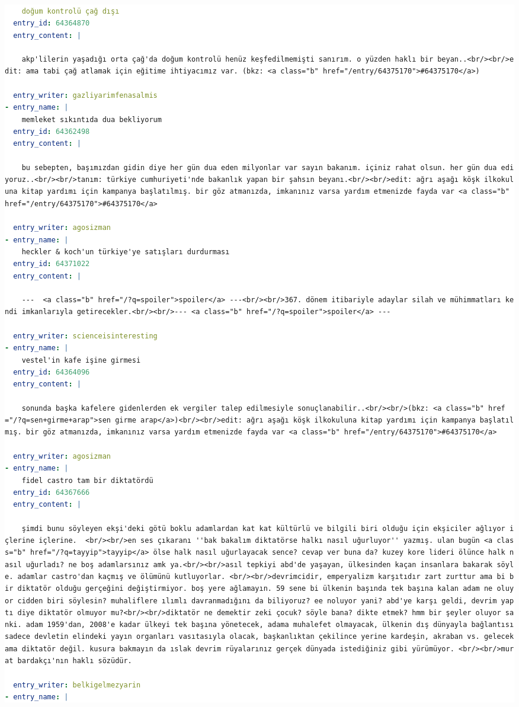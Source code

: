 ```yaml
    doğum kontrolü çağ dışı
  entry_id: 64364870
  entry_content: |
    
    akp'lilerin yaşadığı orta çağ'da doğum kontrolü henüz keşfedilmemişti sanırım. o yüzden haklı bir beyan..<br/><br/>edit: ama tabi çağ atlamak için eğitime ihtiyacımız var. (bkz: <a class="b" href="/entry/64375170">#64375170</a>)
   
  entry_writer: gazliyarimfenasalmis
- entry_name: |
    memleket sıkıntıda dua bekliyorum
  entry_id: 64362498
  entry_content: |
    
    bu sebepten, başımızdan gidin diye her gün dua eden milyonlar var sayın bakanım. içiniz rahat olsun. her gün dua ediyoruz..<br/><br/>tanım: türkiye cumhuriyeti'nde bakanlık yapan bir şahsın beyanı.<br/><br/>edit: ağrı aşağı köşk ilkokuluna kitap yardımı için kampanya başlatılmış. bir göz atmanızda, imkanınız varsa yardım etmenizde fayda var <a class="b" href="/entry/64375170">#64375170</a>
   
  entry_writer: agosizman
- entry_name: |
    heckler & koch'un türkiye'ye satışları durdurması
  entry_id: 64371022
  entry_content: |
    
    ---  <a class="b" href="/?q=spoiler">spoiler</a> ---<br/><br/>367. dönem itibariyle adaylar silah ve mühimmatları kendi imkanlarıyla getirecekler.<br/><br/>--- <a class="b" href="/?q=spoiler">spoiler</a> ---
   
  entry_writer: scienceisinteresting
- entry_name: |
    vestel'in kafe işine girmesi
  entry_id: 64364096
  entry_content: |
    
    sonunda başka kafelere gidenlerden ek vergiler talep edilmesiyle sonuçlanabilir..<br/><br/>(bkz: <a class="b" href="/?q=sen+girme+arap">sen girme arap</a>)<br/><br/>edit: ağrı aşağı köşk ilkokuluna kitap yardımı için kampanya başlatılmış. bir göz atmanızda, imkanınız varsa yardım etmenizde fayda var <a class="b" href="/entry/64375170">#64375170</a>
   
  entry_writer: agosizman
- entry_name: |
    fidel castro tam bir diktatördü
  entry_id: 64367666
  entry_content: |
    
    şimdi bunu söyleyen ekşi'deki götü boklu adamlardan kat kat kültürlü ve bilgili biri olduğu için ekşiciler ağlıyor içlerine içlerine.  <br/><br/>en ses çıkaranı ''bak bakalım diktatörse halkı nasıl uğurluyor'' yazmış. ulan bugün <a class="b" href="/?q=tayyip">tayyip</a> ölse halk nasıl uğurlayacak sence? cevap ver buna da? kuzey kore lideri ölünce halk nasıl uğurladı? ne boş adamlarsınız amk ya.<br/><br/>asıl tepkiyi abd'de yaşayan, ülkesinden kaçan insanlara bakarak söyle. adamlar castro'dan kaçmış ve ölümünü kutluyorlar. <br/><br/>devrimcidir, emperyalizm karşıtıdır zart zurttur ama bi bir diktatör olduğu gerçeğini değiştirmiyor. boş yere ağlamayın. 59 sene bi ülkenin başında tek başına kalan adam ne oluyor cidden biri söylesin? muhaliflere ılımlı davranmadığını da biliyoruz? ee noluyor yani? abd'ye karşı geldi, devrim yaptı diye diktatör olmuyor mu?<br/><br/>diktatör ne demektir zeki çocuk? söyle bana? dikte etmek? hmm bir şeyler oluyor sanki. adam 1959'dan, 2008'e kadar ülkeyi tek başına yönetecek, adama muhalefet olmayacak, ülkenin dış dünyayla bağlantısı sadece devletin elindeki yayın organları vasıtasıyla olacak, başkanlıktan çekilince yerine kardeşin, akraban vs. gelecek ama diktatör değil. kusura bakmayın da ıslak devrim rüyalarınız gerçek dünyada istediğiniz gibi yürümüyor. <br/><br/>murat bardakçı'nın haklı sözüdür.
   
  entry_writer: belkigelmezyarin
- entry_name: |
```